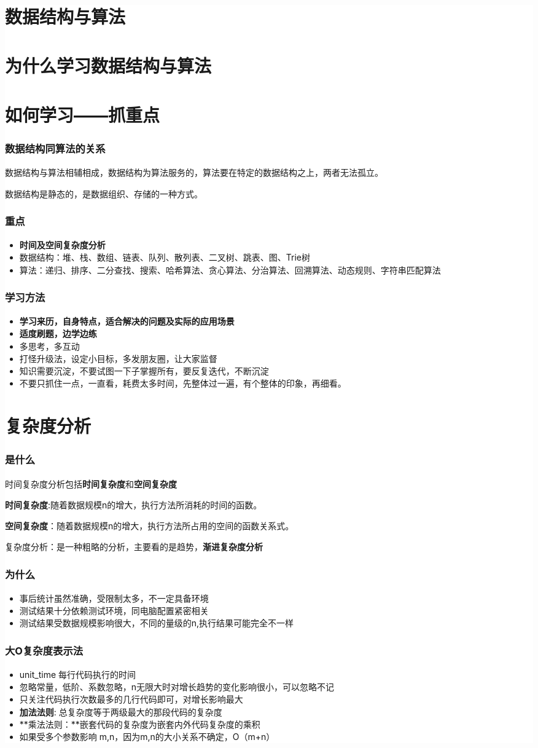 # 数据结构与算法
# 为什么学习数据结构与算法

# 如何学习——抓重点

### 数据结构同算法的关系

数据结构与算法相辅相成，数据结构为算法服务的，算法要在特定的数据结构之上，两者无法孤立。

数据结构是静态的，是数据组织、存储的一种方式。

### 重点

* **时间及空间复杂度分析**
* 数据结构：堆、栈、数组、链表、队列、散列表、二叉树、跳表、图、Trie树
* 算法：递归、排序、二分查找、搜索、哈希算法、贪心算法、分治算法、回溯算法、动态规则、字符串匹配算法

### 学习方法

* **学习来历，自身特点，适合解决的问题及实际的应用场景**
* **适度刷题，边学边练**
* 多思考，多互动
* 打怪升级法，设定小目标，多发朋友圈，让大家监督
* 知识需要沉淀，不要试图一下子掌握所有，要反复迭代，不断沉淀
* 不要只抓住一点，一直看，耗费太多时间，先整体过一遍，有个整体的印象，再细看。

# 复杂度分析

### 是什么

时间复杂度分析包括**时间复杂度**和**空间复杂度**

**时间复杂度**:随着数据规模n的增大，执行方法所消耗的时间的函数。

**空间复杂度**：随着数据规模n的增大，执行方法所占用的空间的函数关系式。

复杂度分析：是一种粗略的分析，主要看的是趋势，**渐进复杂度分析**

### 为什么

* 事后统计虽然准确，受限制太多，不一定具备环境
* 测试结果十分依赖测试环境，同电脑配置紧密相关
* 测试结果受数据规模影响很大，不同的量级的n,执行结果可能完全不一样

### 大O复杂度表示法

* unit_time 每行代码执行的时间
* 忽略常量，低阶、系数忽略，n无限大时对增长趋势的变化影响很小，可以忽略不记
* 只关注代码执行次数最多的几行代码即可，对增长影响最大
* **加法法则**: 总复杂度等于两级最大的那段代码的复杂度
* **乘法法则：**嵌套代码的复杂度为嵌套内外代码复杂度的乘积
* 如果受多个参数影响 m,n，因为m,n的大小关系不确定，O（m+n）
